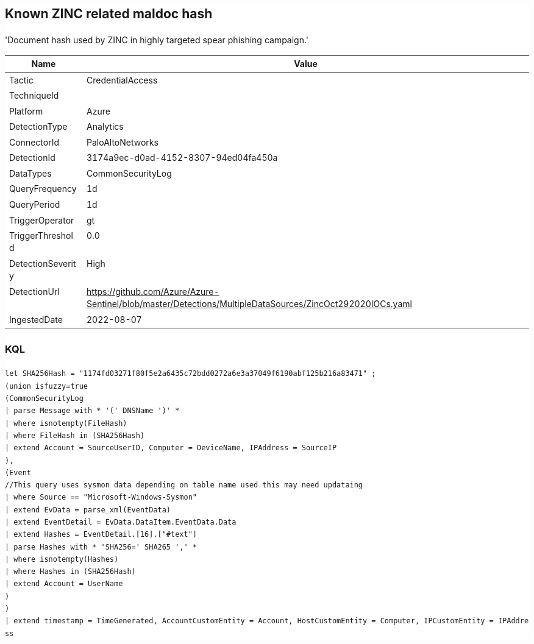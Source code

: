## Known ZINC related maldoc hash

'Document hash used by ZINC in highly targeted spear phishing campaign.'

|Name | Value |
| --- | --- |
|Tactic | CredentialAccess|
|TechniqueId | |
|Platform | Azure|
|DetectionType | Analytics |
|ConnectorId | PaloAltoNetworks |
|DetectionId | 3174a9ec-d0ad-4152-8307-94ed04fa450a |
|DataTypes | CommonSecurityLog |
|QueryFrequency | 1d |
|QueryPeriod | 1d |
|TriggerOperator | gt |
|TriggerThreshold | 0.0 |
|DetectionSeverity | High |
|DetectionUrl | https://github.com/Azure/Azure-Sentinel/blob/master/Detections/MultipleDataSources/ZincOct292020IOCs.yaml |
|IngestedDate | 2022-08-07 |

### KQL
```kql
let SHA256Hash = "1174fd03271f80f5e2a6435c72bdd0272a6e3a37049f6190abf125b216a83471" ;
(union isfuzzy=true
(CommonSecurityLog 
| parse Message with * '(' DNSName ')' * 
| where isnotempty(FileHash)
| where FileHash in (SHA256Hash) 
| extend Account = SourceUserID, Computer = DeviceName, IPAddress = SourceIP
),
(Event
//This query uses sysmon data depending on table name used this may need updataing
| where Source == "Microsoft-Windows-Sysmon"
| extend EvData = parse_xml(EventData)
| extend EventDetail = EvData.DataItem.EventData.Data
| extend Hashes = EventDetail.[16].["#text"]
| parse Hashes with * 'SHA256=' SHA265 ',' * 
| where isnotempty(Hashes)
| where Hashes in (SHA256Hash) 
| extend Account = UserName
)
)
| extend timestamp = TimeGenerated, AccountCustomEntity = Account, HostCustomEntity = Computer, IPCustomEntity = IPAddress

```
